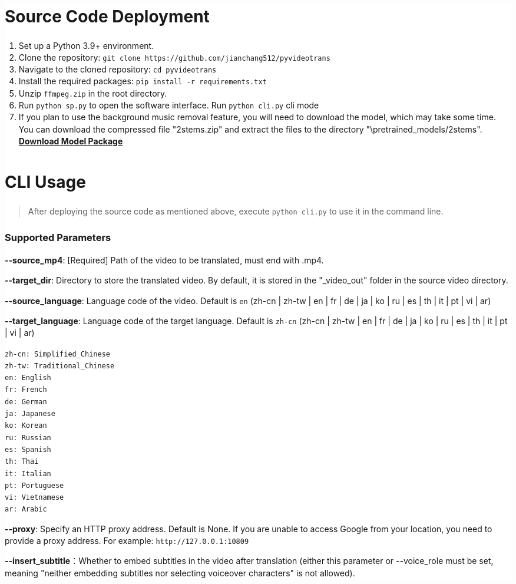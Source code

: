 # Source Code Deployment

1. Set up a Python 3.9+ environment.
2. Clone the repository: `git clone https://github.com/jianchang512/pyvideotrans`
3. Navigate to the cloned repository: `cd pyvideotrans`
4. Install the required packages: `pip install -r requirements.txt`
5. Unzip `ffmpeg.zip` in the root directory.
6. Run `python sp.py` to open the software interface. Run `python cli.py` cli mode 
7. If you plan to use the background music removal feature, you will need to download the model, which may take some time. You can download the compressed file "2stems.zip" and extract the files to the directory "\pretrained_models/2stems". [**Download Model Package**](https://github.com/jianchang512/pyvideotrans/releases/download/v0.3/2stems.zip)

# CLI Usage

> After deploying the source code as mentioned above, execute `python cli.py` to use it in the command line.
>

### Supported Parameters

**--source_mp4**: [Required] Path of the video to be translated, must end with .mp4.

**--target_dir**: Directory to store the translated video. By default, it is stored in the "_video_out" folder in the source video directory.

**--source_language**: Language code of the video. Default is `en` (zh-cn | zh-tw | en | fr | de | ja | ko | ru | es | th | it | pt | vi | ar)

**--target_language**: Language code of the target language. Default is `zh-cn` (zh-cn | zh-tw | en | fr | de | ja | ko | ru | es | th | it | pt | vi | ar)

    zh-cn: Simplified_Chinese
    zh-tw: Traditional_Chinese
    en: English
    fr: French
    de: German
    ja: Japanese
    ko: Korean
    ru: Russian
    es: Spanish
    th: Thai
    it: Italian
    pt: Portuguese
    vi: Vietnamese
    ar: Arabic

**--proxy**: Specify an HTTP proxy address. Default is None. If you are unable to access Google from your location, you need to provide a proxy address. For example: `http://127.0.0.1:10809`

**--insert_subtitle**：Whether to embed subtitles in the video after translation (either this parameter or --voice_role must be set, meaning "neither embedding subtitles nor selecting voiceover characters" is not allowed).
